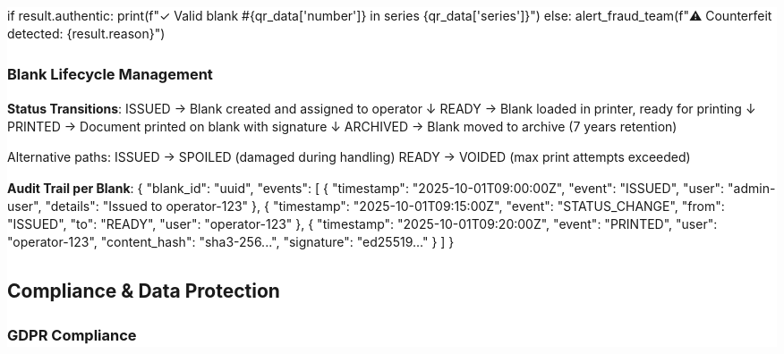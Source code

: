 if result.authentic:
print(f"✓ Valid blank #{qr_data['number']} in series {qr_data['series']}")
else:
alert_fraud_team(f"⚠️ Counterfeit detected: {result.reason}")


### Blank Lifecycle Management

**Status Transitions**:
ISSUED → Blank created and assigned to operator
↓
READY → Blank loaded in printer, ready for printing
↓
PRINTED → Document printed on blank with signature
↓
ARCHIVED → Blank moved to archive (7 years retention)

Alternative paths:
ISSUED → SPOILED (damaged during handling)
READY → VOIDED (max print attempts exceeded)


**Audit Trail per Blank**:
{
"blank_id": "uuid",
"events": [
{
"timestamp": "2025-10-01T09:00:00Z",
"event": "ISSUED",
"user": "admin-user",
"details": "Issued to operator-123"
},
{
"timestamp": "2025-10-01T09:15:00Z",
"event": "STATUS_CHANGE",
"from": "ISSUED",
"to": "READY",
"user": "operator-123"
},
{
"timestamp": "2025-10-01T09:20:00Z",
"event": "PRINTED",
"user": "operator-123",
"content_hash": "sha3-256...",
"signature": "ed25519..."
}
]
}


## Compliance & Data Protection

### GDPR Compliance
